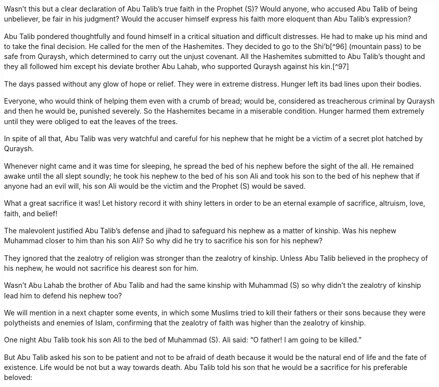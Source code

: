 Wasn’t this but a clear declaration of Abu Talib’s true faith in the
Prophet (S)? Would anyone, who accused Abu Talib of being unbeliever, be
fair in his judgment? Would the accuser himself express his faith more
eloquent than Abu Talib’s expression?

Abu Talib pondered thoughtfully and found himself in a critical
situation and difficult distresses. He had to make up his mind and to
take the final decision. He called for the men of the Hashemites. They
decided to go to the Shi’b[^96] (mountain pass) to be safe from Quraysh,
which determined to carry out the unjust covenant. All the Hashemites
submitted to Abu Talib’s thought and they all followed him except his
deviate brother Abu Lahab, who supported Quraysh against his kin.[^97]

The days passed without any glow of hope or relief. They were in extreme
distress. Hunger left its bad lines upon their bodies.

Everyone, who would think of helping them even with a crumb of bread;
would be, considered as treacherous criminal by Quraysh and then he
would be, punished severely. So the Hashemites became in a miserable
condition. Hunger harmed them extremely until they were obliged to eat
the leaves of the trees.

In spite of all that, Abu Talib was very watchful and careful for his
nephew that he might be a victim of a secret plot hatched by Quraysh.

Whenever night came and it was time for sleeping, he spread the bed of
his nephew before the sight of the all. He remained awake until the all
slept soundly; he took his nephew to the bed of his son Ali and took his
son to the bed of his nephew that if anyone had an evil will, his son
Ali would be the victim and the Prophet (S) would be saved.

What a great sacrifice it was! Let history record it with shiny letters
in order to be an eternal example of sacrifice, altruism, love, faith,
and belief!

The malevolent justified Abu Talib’s defense and jihad to safeguard his
nephew as a matter of kinship. Was his nephew Muhammad closer to him
than his son Ali? So why did he try to sacrifice his son for his nephew?

They ignored that the zealotry of religion was stronger than the
zealotry of kinship. Unless Abu Talib believed in the prophecy of his
nephew, he would not sacrifice his dearest son for him.

Wasn’t Abu Lahab the brother of Abu Talib and had the same kinship with
Muhammad (S) so why didn’t the zealotry of kinship lead him to defend
his nephew too?

We will mention in a next chapter some events, in which some Muslims
tried to kill their fathers or their sons because they were polytheists
and enemies of Islam, confirming that the zealotry of faith was higher
than the zealotry of kinship.

One night Abu Talib took his son Ali to the bed of Muhammad (S). Ali
said: “O father! I am going to be killed.”

But Abu Talib asked his son to be patient and not to be afraid of death
because it would be the natural end of life and the fate of existence.
Life would be not but a way towards death. Abu Talib told his son that
he would be a sacrifice for his preferable beloved:

